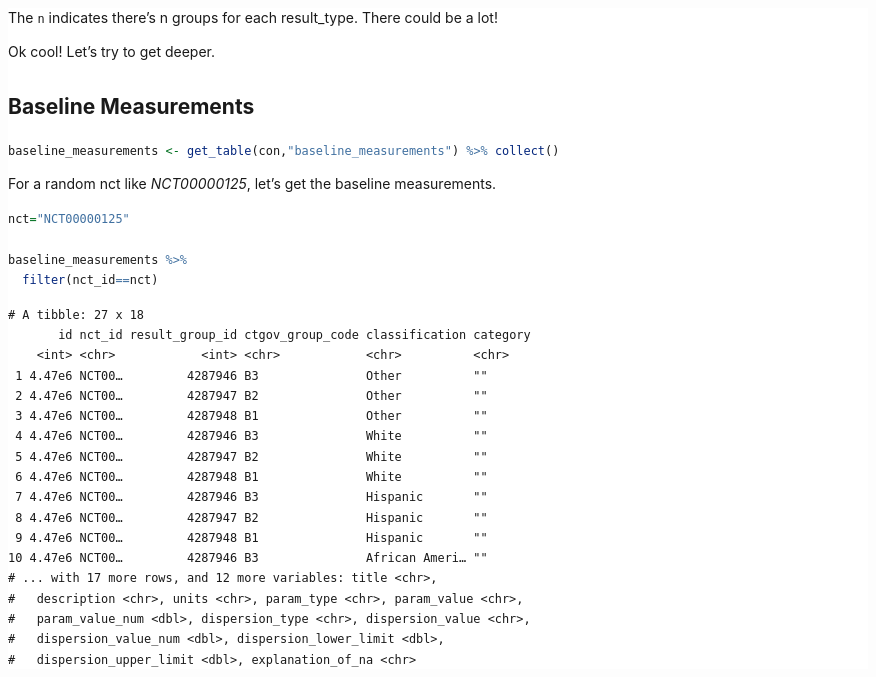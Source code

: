 The `n` indicates there’s n groups for each result\_type. There could be
a lot\!

Ok cool\! Let’s try to get
deeper.

## Baseline Measurements

``` r
baseline_measurements <- get_table(con,"baseline_measurements") %>% collect()
```

For a random nct like *NCT00000125*, let’s get the baseline
measurements.

``` r
nct="NCT00000125"

baseline_measurements %>% 
  filter(nct_id==nct)
```

    # A tibble: 27 x 18
           id nct_id result_group_id ctgov_group_code classification category
        <int> <chr>            <int> <chr>            <chr>          <chr>   
     1 4.47e6 NCT00…         4287946 B3               Other          ""      
     2 4.47e6 NCT00…         4287947 B2               Other          ""      
     3 4.47e6 NCT00…         4287948 B1               Other          ""      
     4 4.47e6 NCT00…         4287946 B3               White          ""      
     5 4.47e6 NCT00…         4287947 B2               White          ""      
     6 4.47e6 NCT00…         4287948 B1               White          ""      
     7 4.47e6 NCT00…         4287946 B3               Hispanic       ""      
     8 4.47e6 NCT00…         4287947 B2               Hispanic       ""      
     9 4.47e6 NCT00…         4287948 B1               Hispanic       ""      
    10 4.47e6 NCT00…         4287946 B3               African Ameri… ""      
    # ... with 17 more rows, and 12 more variables: title <chr>,
    #   description <chr>, units <chr>, param_type <chr>, param_value <chr>,
    #   param_value_num <dbl>, dispersion_type <chr>, dispersion_value <chr>,
    #   dispersion_value_num <dbl>, dispersion_lower_limit <dbl>,
    #   dispersion_upper_limit <dbl>, explanation_of_na <chr>
